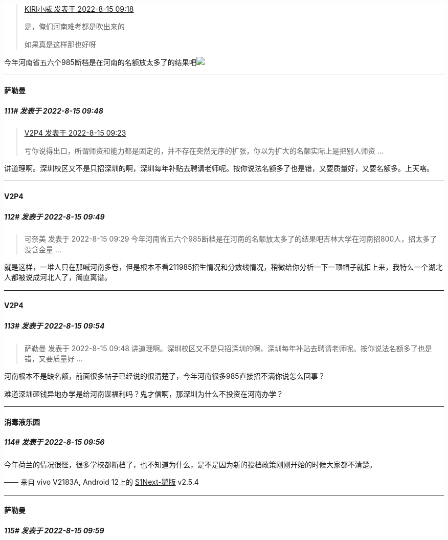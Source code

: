 <blockquote><a href="httphttps://bbs.saraba1st.com/2b/forum.php?mod=redirect&amp;goto=findpost&amp;pid=57070030&amp;ptid=2086885" target="_blank">KIRI小威 发表于 2022-8-15 09:18</a>

是，俺们河南难考都是吹出来的

如果真是这样那也好呀</blockquote>
今年河南省五六个985断档是在河南的名额放太多了的结果吧<img src="https://static.saraba1st.com/image/smiley/face2017/067.png" referrerpolicy="no-referrer">



*****

####  萨勒曼  
##### 111#       发表于 2022-8-15 09:48

<blockquote><a href="httphttps://bbs.saraba1st.com/2b/forum.php?mod=redirect&amp;goto=findpost&amp;pid=57070093&amp;ptid=2086885" target="_blank">V2P4 发表于 2022-8-15 09:23</a>

亏你说得出口，所谓师资和能力都是固定的，并不存在突然无序的扩张，你以为扩大的名额实际上是把别人师资 ...</blockquote>
讲道理啊。深圳校区又不是只招深圳的啊，深圳每年补贴去聘请老师呢。按你说法名额多了也是错，又要质量好，又要名额多。上天咯。

*****

####  V2P4  
##### 112#       发表于 2022-8-15 09:49

<blockquote>可奈美 发表于 2022-8-15 09:29
今年河南省五六个985断档是在河南的名额放太多了的结果吧吉林大学在河南招800人，招太多了没含金量 ...</blockquote>
就是这样，一堆人只在那喊河南多卷，但是根本不看211985招生情况和分数线情况，稍微给你分析一下一顶帽子就扣上来，我特么一个湖北人都被说成河北人了，简直离谱。



*****

####  V2P4  
##### 113#       发表于 2022-8-15 09:54

<blockquote>萨勒曼 发表于 2022-8-15 09:48
讲道理啊。深圳校区又不是只招深圳的啊，深圳每年补贴去聘请老师呢。按你说法名额多了也是错，又要质量好 ...</blockquote>
河南根本不是缺名额，前面很多帖子已经说的很清楚了，今年河南很多985直接招不满你说怎么回事？

难道深圳砸钱异地办学是给河南谋福利吗？鬼才信啊，那深圳为什么不投资在河南办学？

*****

####  消毒液乐园  
##### 114#       发表于 2022-8-15 09:56

今年荷兰的情况很怪，很多学校都断档了，也不知道为什么，是不是因为新的投档政策刚刚开始的时候大家都不清楚。

—— 来自 vivo V2183A, Android 12上的 [S1Next-鹅版](https://github.com/ykrank/S1-Next/releases) v2.5.4

*****

####  萨勒曼  
##### 115#       发表于 2022-8-15 09:59
